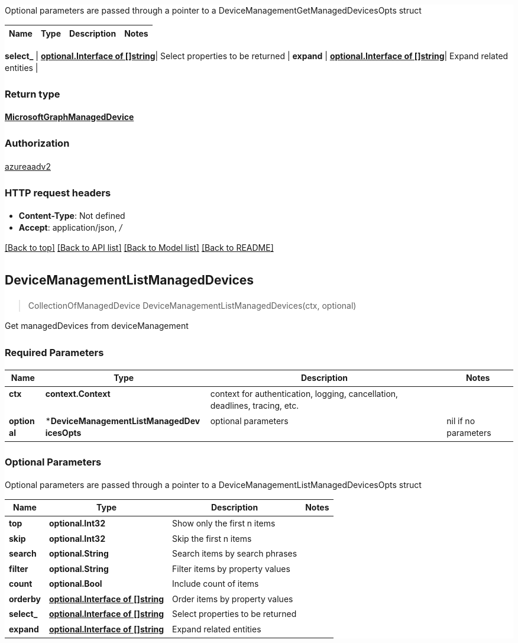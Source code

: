 Optional parameters are passed through a pointer to a DeviceManagementGetManagedDevicesOpts struct


Name | Type | Description  | Notes
------------- | ------------- | ------------- | -------------

 **select_** | [**optional.Interface of []string**](string.md)| Select properties to be returned | 
 **expand** | [**optional.Interface of []string**](string.md)| Expand related entities | 

### Return type

[**MicrosoftGraphManagedDevice**](microsoft.graph.managedDevice.md)

### Authorization

[azureaadv2](../README.md#azureaadv2)

### HTTP request headers

- **Content-Type**: Not defined
- **Accept**: application/json, */*

[[Back to top]](#) [[Back to API list]](../README.md#documentation-for-api-endpoints)
[[Back to Model list]](../README.md#documentation-for-models)
[[Back to README]](../README.md)


## DeviceManagementListManagedDevices

> CollectionOfManagedDevice DeviceManagementListManagedDevices(ctx, optional)

Get managedDevices from deviceManagement

### Required Parameters


Name | Type | Description  | Notes
------------- | ------------- | ------------- | -------------
**ctx** | **context.Context** | context for authentication, logging, cancellation, deadlines, tracing, etc.
 **optional** | ***DeviceManagementListManagedDevicesOpts** | optional parameters | nil if no parameters

### Optional Parameters

Optional parameters are passed through a pointer to a DeviceManagementListManagedDevicesOpts struct


Name | Type | Description  | Notes
------------- | ------------- | ------------- | -------------
 **top** | **optional.Int32**| Show only the first n items | 
 **skip** | **optional.Int32**| Skip the first n items | 
 **search** | **optional.String**| Search items by search phrases | 
 **filter** | **optional.String**| Filter items by property values | 
 **count** | **optional.Bool**| Include count of items | 
 **orderby** | [**optional.Interface of []string**](string.md)| Order items by property values | 
 **select_** | [**optional.Interface of []string**](string.md)| Select properties to be returned | 
 **expand** | [**optional.Interface of []string**](string.md)| Expand related entities | 
